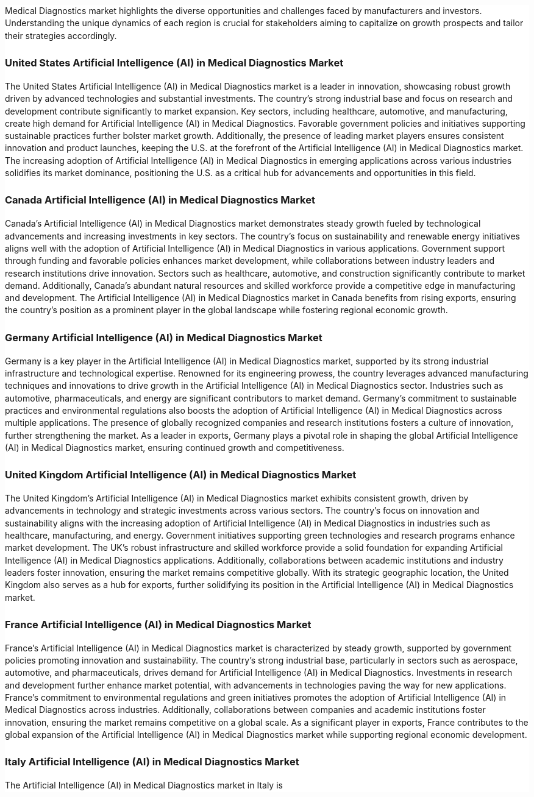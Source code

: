 Medical Diagnostics market highlights the diverse opportunities and challenges faced by manufacturers and investors. Understanding the unique dynamics of each region is crucial for stakeholders aiming to capitalize on growth prospects and tailor their strategies accordingly.</p><h3>United States Artificial Intelligence (AI) in Medical Diagnostics Market</h3><p>The United States Artificial Intelligence (AI) in Medical Diagnostics market is a leader in innovation, showcasing robust growth driven by advanced technologies and substantial investments. The country&rsquo;s strong industrial base and focus on research and development contribute significantly to market expansion. Key sectors, including healthcare, automotive, and manufacturing, create high demand for Artificial Intelligence (AI) in Medical Diagnostics. Favorable government policies and initiatives supporting sustainable practices further bolster market growth. Additionally, the presence of leading market players ensures consistent innovation and product launches, keeping the U.S. at the forefront of the Artificial Intelligence (AI) in Medical Diagnostics market. The increasing adoption of Artificial Intelligence (AI) in Medical Diagnostics in emerging applications across various industries solidifies its market dominance, positioning the U.S. as a critical hub for advancements and opportunities in this field.</p><h3>Canada Artificial Intelligence (AI) in Medical Diagnostics Market</h3><p>Canada&rsquo;s Artificial Intelligence (AI) in Medical Diagnostics market demonstrates steady growth fueled by technological advancements and increasing investments in key sectors. The country&rsquo;s focus on sustainability and renewable energy initiatives aligns well with the adoption of Artificial Intelligence (AI) in Medical Diagnostics in various applications. Government support through funding and favorable policies enhances market development, while collaborations between industry leaders and research institutions drive innovation. Sectors such as healthcare, automotive, and construction significantly contribute to market demand. Additionally, Canada&rsquo;s abundant natural resources and skilled workforce provide a competitive edge in manufacturing and development. The Artificial Intelligence (AI) in Medical Diagnostics market in Canada benefits from rising exports, ensuring the country&rsquo;s position as a prominent player in the global landscape while fostering regional economic growth.</p><h3>Germany Artificial Intelligence (AI) in Medical Diagnostics Market</h3><p>Germany is a key player in the Artificial Intelligence (AI) in Medical Diagnostics market, supported by its strong industrial infrastructure and technological expertise. Renowned for its engineering prowess, the country leverages advanced manufacturing techniques and innovations to drive growth in the Artificial Intelligence (AI) in Medical Diagnostics sector. Industries such as automotive, pharmaceuticals, and energy are significant contributors to market demand. Germany&rsquo;s commitment to sustainable practices and environmental regulations also boosts the adoption of Artificial Intelligence (AI) in Medical Diagnostics across multiple applications. The presence of globally recognized companies and research institutions fosters a culture of innovation, further strengthening the market. As a leader in exports, Germany plays a pivotal role in shaping the global Artificial Intelligence (AI) in Medical Diagnostics market, ensuring continued growth and competitiveness.</p><h3>United Kingdom Artificial Intelligence (AI) in Medical Diagnostics Market</h3><p>The United Kingdom&rsquo;s Artificial Intelligence (AI) in Medical Diagnostics market exhibits consistent growth, driven by advancements in technology and strategic investments across various sectors. The country&rsquo;s focus on innovation and sustainability aligns with the increasing adoption of Artificial Intelligence (AI) in Medical Diagnostics in industries such as healthcare, manufacturing, and energy. Government initiatives supporting green technologies and research programs enhance market development. The UK&rsquo;s robust infrastructure and skilled workforce provide a solid foundation for expanding Artificial Intelligence (AI) in Medical Diagnostics applications. Additionally, collaborations between academic institutions and industry leaders foster innovation, ensuring the market remains competitive globally. With its strategic geographic location, the United Kingdom also serves as a hub for exports, further solidifying its position in the Artificial Intelligence (AI) in Medical Diagnostics market.</p><h3>France Artificial Intelligence (AI) in Medical Diagnostics Market</h3><p>France&rsquo;s Artificial Intelligence (AI) in Medical Diagnostics market is characterized by steady growth, supported by government policies promoting innovation and sustainability. The country&rsquo;s strong industrial base, particularly in sectors such as aerospace, automotive, and pharmaceuticals, drives demand for Artificial Intelligence (AI) in Medical Diagnostics. Investments in research and development further enhance market potential, with advancements in technologies paving the way for new applications. France&rsquo;s commitment to environmental regulations and green initiatives promotes the adoption of Artificial Intelligence (AI) in Medical Diagnostics across industries. Additionally, collaborations between companies and academic institutions foster innovation, ensuring the market remains competitive on a global scale. As a significant player in exports, France contributes to the global expansion of the Artificial Intelligence (AI) in Medical Diagnostics market while supporting regional economic development.</p><h3>Italy Artificial Intelligence (AI) in Medical Diagnostics Market</h3><p>The Artificial Intelligence (AI) in Medical Diagnostics market in Italy is